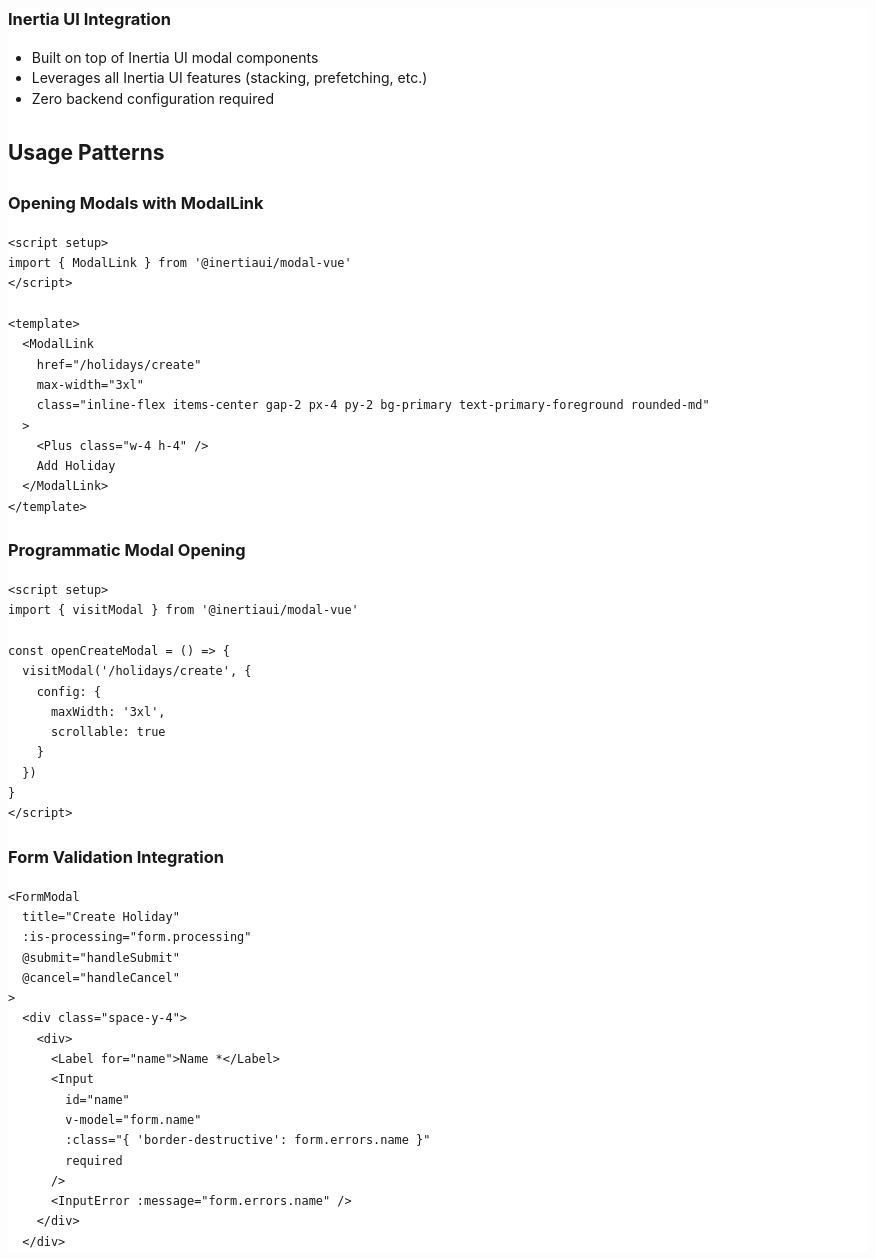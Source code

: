 ### Inertia UI Integration
- Built on top of Inertia UI modal components
- Leverages all Inertia UI features (stacking, prefetching, etc.)
- Zero backend configuration required

## Usage Patterns

### Opening Modals with ModalLink

```vue
<script setup>
import { ModalLink } from '@inertiaui/modal-vue'
</script>

<template>
  <ModalLink 
    href="/holidays/create"
    max-width="3xl"
    class="inline-flex items-center gap-2 px-4 py-2 bg-primary text-primary-foreground rounded-md"
  >
    <Plus class="w-4 h-4" />
    Add Holiday
  </ModalLink>
</template>
```

### Programmatic Modal Opening

```vue
<script setup>
import { visitModal } from '@inertiaui/modal-vue'

const openCreateModal = () => {
  visitModal('/holidays/create', {
    config: {
      maxWidth: '3xl',
      scrollable: true
    }
  })
}
</script>
```

### Form Validation Integration

```vue
<FormModal
  title="Create Holiday"
  :is-processing="form.processing"
  @submit="handleSubmit"
  @cancel="handleCancel"
>
  <div class="space-y-4">
    <div>
      <Label for="name">Name *</Label>
      <Input 
        id="name" 
        v-model="form.name" 
        :class="{ 'border-destructive': form.errors.name }"
        required 
      />
      <InputError :message="form.errors.name" />
    </div>
  </div>
```